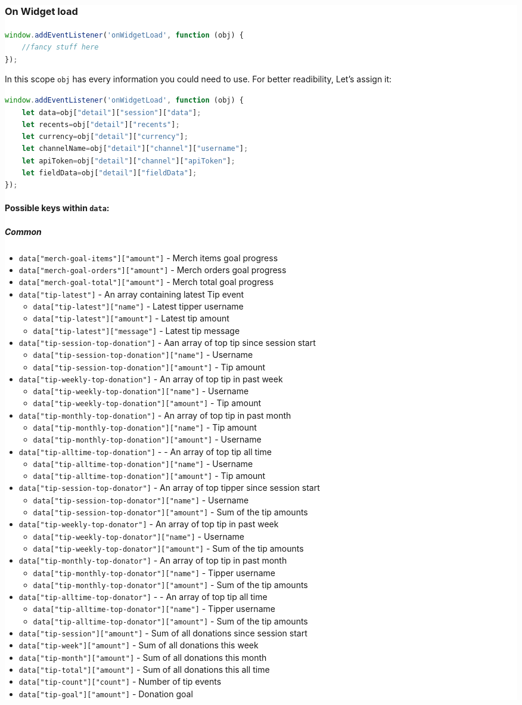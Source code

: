 

### On Widget load
```javascript
window.addEventListener('onWidgetLoad', function (obj) {
    //fancy stuff here
});
```
In this scope `obj` has every information you could need to use. For better readibility, Let’s assign it:
```javascript
window.addEventListener('onWidgetLoad', function (obj) {
    let data=obj["detail"]["session"]["data"];
    let recents=obj["detail"]["recents"];
    let currency=obj["detail"]["currency"];
    let channelName=obj["detail"]["channel"]["username"];
    let apiToken=obj["detail"]["channel"]["apiToken"];
    let fieldData=obj["detail"]["fieldData"];
});
```
#### Possible keys within `data`:

##### Common
* `data["merch-goal-items"]["amount"]` - Merch items goal progress
* `data["merch-goal-orders"]["amount"]` - Merch orders goal progress
* `data["merch-goal-total"]["amount"]` - Merch total goal progress
* `data["tip-latest"]`    - An array containing latest Tip event
    * `data["tip-latest"]["name"]`    - Latest tipper username
    * `data["tip-latest"]["amount"]`  - Latest tip amount
    * `data["tip-latest"]["message"]` - Latest tip message
* `data["tip-session-top-donation"]` - Aan array of top tip since session start
    * `data["tip-session-top-donation"]["name"]` - Username
    * `data["tip-session-top-donation"]["amount"]` - Tip amount
* `data["tip-weekly-top-donation"]` - An array of top tip in past week
    * `data["tip-weekly-top-donation"]["name"]` - Username
    * `data["tip-weekly-top-donation"]["amount"]` - Tip amount
* `data["tip-monthly-top-donation"]` - An array of top tip in past month
    * `data["tip-monthly-top-donation"]["name"]` - Tip amount
    * `data["tip-monthly-top-donation"]["amount"]` - Username
* `data["tip-alltime-top-donation"]`  - - An array of top tip all time
    * `data["tip-alltime-top-donation"]["name"]` - Username
    * `data["tip-alltime-top-donation"]["amount"]` - Tip amount
* `data["tip-session-top-donator"]` - An array of top tipper since session start
    * `data["tip-session-top-donator"]["name"]` - Username
    * `data["tip-session-top-donator"]["amount"]` - Sum of the tip amounts
* `data["tip-weekly-top-donator"]` - An array of top tip in past week
    * `data["tip-weekly-top-donator"]["name"]` - Username
    * `data["tip-weekly-top-donator"]["amount"]` - Sum of the tip amounts
* `data["tip-monthly-top-donator"]` - An array of top tip in past month
    * `data["tip-monthly-top-donator"]["name"]` - Tipper username
    * `data["tip-monthly-top-donator"]["amount"]` - Sum of the tip amounts
* `data["tip-alltime-top-donator"]`  - - An array of top tip all time
    * `data["tip-alltime-top-donator"]["name"]` - Tipper username
    * `data["tip-alltime-top-donator"]["amount"]` - Sum of the tip amounts
* `data["tip-session"]["amount"]` - Sum of all donations since session start
* `data["tip-week"]["amount"]`  - Sum of all donations this week
* `data["tip-month"]["amount"]` - Sum of all donations this month
* `data["tip-total"]["amount"]` - Sum of all donations this all time
* `data["tip-count"]["count"]` - Number of tip events
* `data["tip-goal"]["amount"]` - Donation goal

